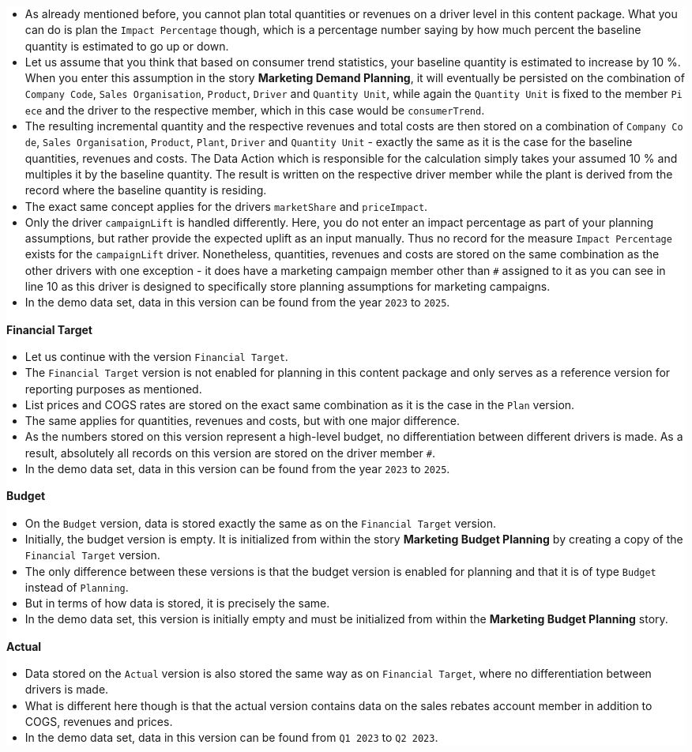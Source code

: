 - As already mentioned before, you cannot plan total quantities or revenues on a driver level in this content package. What you can do is plan the `Impact Percentage` though, which is a percentage number saying by how much percent the baseline quantity is estimated to go up or down. 
- Let us assume that you think that based on consumer trend statistics, your baseline quantity is estimated to increase by 10 %. When you enter this assumption in the story **Marketing Demand Planning**, it will eventually be persisted on the combination of `Company Code`, `Sales Organisation`, `Product`, `Driver` and `Quantity Unit`, while again the `Quantity Unit` is fixed to the member `Piece` and the driver to the respective member, which in this case would be `consumerTrend`.
- The resulting incremental quantity and the respective revenues and total costs are then stored on a combination of `Company Code`, `Sales Organisation`, `Product`, `Plant`, `Driver` and `Quantity Unit` - exactly the same as it is the case for the baseline quantities, revenues and costs. The Data Action which is responsible for the calculation simply takes your assumed 10 % and multiples it by the baseline quantity. The result is written on the respective driver member while the plant is derived from the record where the baseline quantity is residing. 
- The exact same concept applies for the drivers `marketShare` and `priceImpact`.
- Only the driver `campaignLift` is handled differently. Here, you do not enter an impact percentage as part of your planning assumptions, but rather provide the expected uplift as an input manually. Thus no record for the measure `Impact Percentage` exists for the `campaignLift` driver. Nonetheless, quantities, revenues and costs are stored on the same combination as the other drivers with one exception - it does have a marketing campaign member other than `#` assigned to it as you can see in line 10 as this driver is designed to specifically store planning assumptions for marketing campaigns. 
- In the demo data set, data in this version can be found from the year `2023` to `2025`.


**Financial Target**

- Let us continue with the version `Financial Target`.
- The `Financial Target` version is not enabled for planning in this content package and only serves as a reference version for reporting purposes as mentioned.
- List prices and COGS rates are stored on the exact same combination as it is the case in the `Plan` version.
- The same applies for quantities, revenues and costs, but with one major difference.
- As the numbers stored on this version represent a high-level budget, no differentiation between different drivers is made. As a result, absolutely all records on this version are stored on the driver member `#`. 
- In the demo data set, data in this version can be found from the year `2023` to `2025`.


**Budget**

- On the `Budget` version, data is stored exactly the same as on the `Financial Target` version.
- Initially, the budget version is empty. It is initialized from within the story **Marketing Budget Planning** by creating a copy of the `Financial Target` version.
- The only difference between these versions is that the budget version is enabled for planning and that it is of type `Budget` instead of `Planning`.
- But in terms of how data is stored, it is precisely the same. 
- In the demo data set, this version is initially empty and must be initialized from within the **Marketing Budget Planning** story.


**Actual**

- Data stored on the `Actual` version is also stored the same way as on `Financial Target`, where no differentiation between drivers is made. 
- What is different here though is that the actual version contains data on the sales rebates account member in addition to COGS, revenues and prices. 
- In the demo data set, data in this version can be found from `Q1 2023` to `Q2 2023`.
